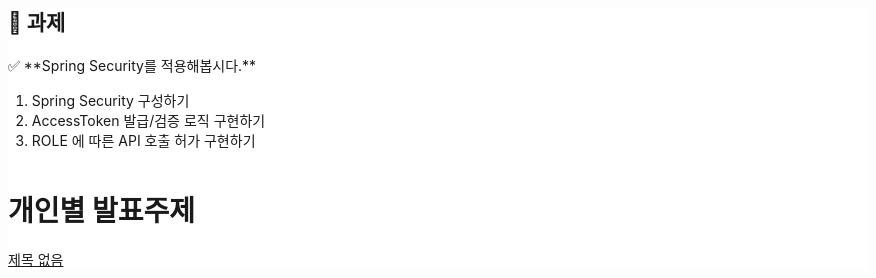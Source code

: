 ## 🔎 과제

<aside>
✅ **Spring Security를 적용해봅시다.**

1. Spring Security 구성하기
2. AccessToken 발급/검증 로직 구현하기
3. ROLE 에 따른 API 호출 허가 구현하기
</aside>

# 개인별 발표주제

[제목 없음](../../../../../../Users/82105/OneDrive/바탕%20화면/eonjun/제목%20없음%201ddba96e906f81d68884d8b8c162c128.csv)